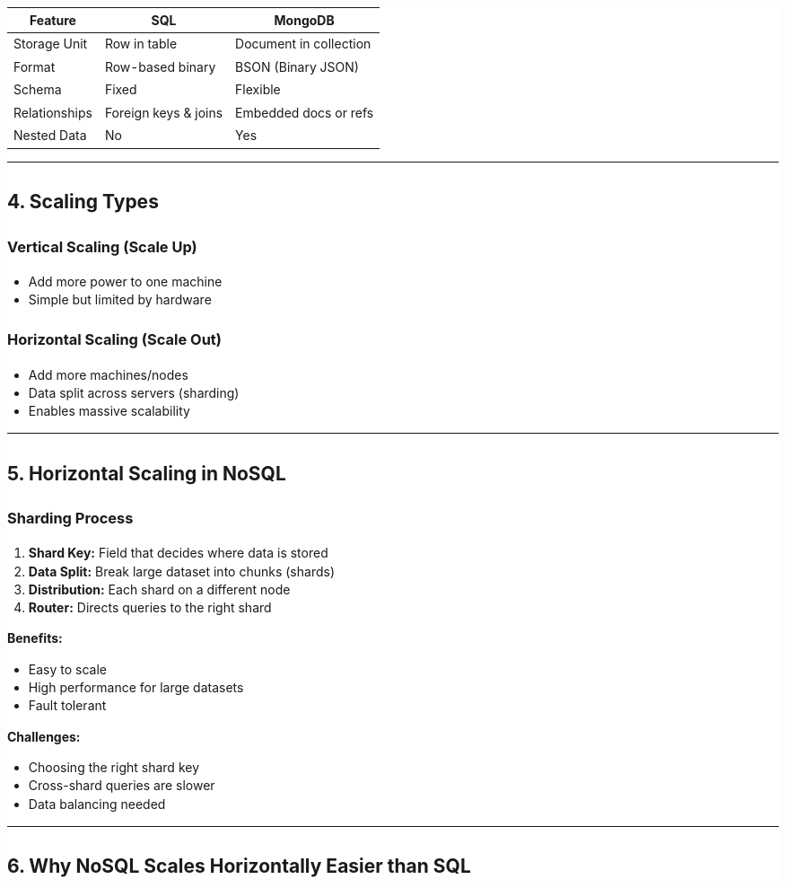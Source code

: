 | Feature       | SQL                  | MongoDB                |
| ------------- | -------------------- | ---------------------- |
| Storage Unit  | Row in table         | Document in collection |
| Format        | Row-based binary     | BSON (Binary JSON)     |
| Schema        | Fixed                | Flexible               |
| Relationships | Foreign keys & joins | Embedded docs or refs  |
| Nested Data   | No                   | Yes                    |

---

## **4. Scaling Types**

### **Vertical Scaling (Scale Up)**

* Add more power to one machine
* Simple but limited by hardware

### **Horizontal Scaling (Scale Out)**

* Add more machines/nodes
* Data split across servers (sharding)
* Enables massive scalability

---

## **5. Horizontal Scaling in NoSQL**

### **Sharding Process**

1. **Shard Key:** Field that decides where data is stored
2. **Data Split:** Break large dataset into chunks (shards)
3. **Distribution:** Each shard on a different node
4. **Router:** Directs queries to the right shard

**Benefits:**

* Easy to scale
* High performance for large datasets
* Fault tolerant

**Challenges:**

* Choosing the right shard key
* Cross-shard queries are slower
* Data balancing needed

---

## **6. Why NoSQL Scales Horizontally Easier than SQL**
